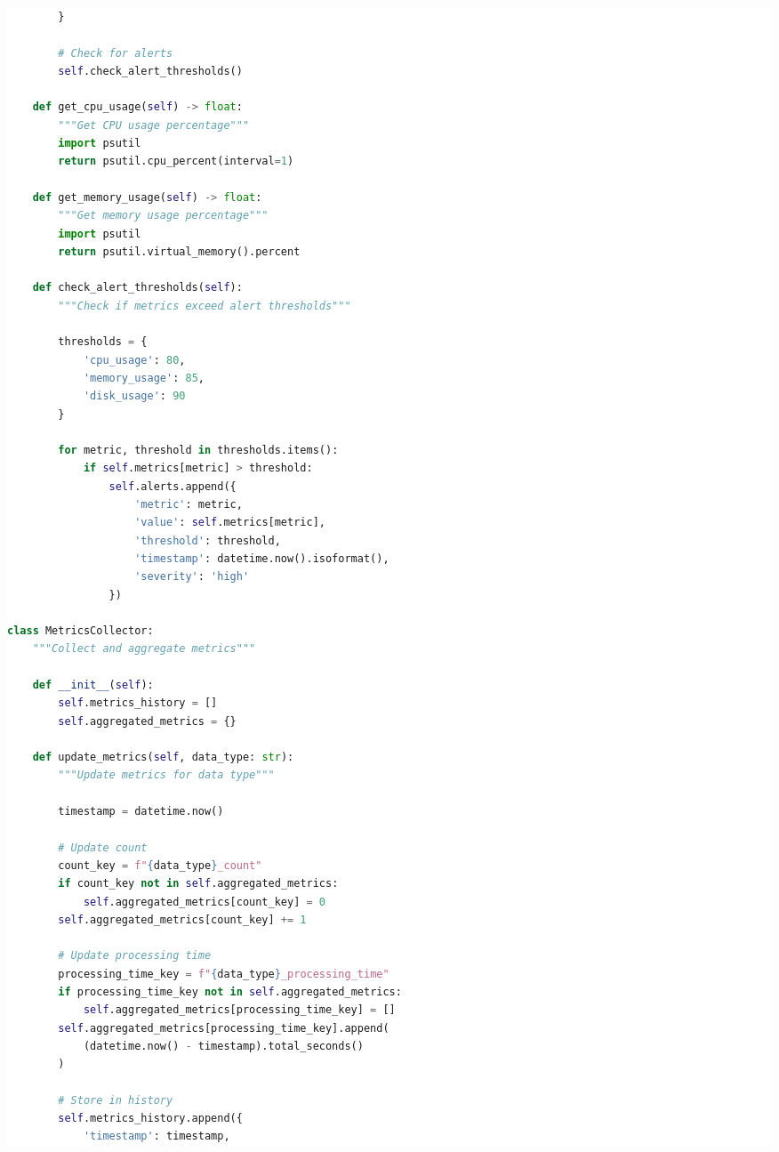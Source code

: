 ```python
        }

        # Check for alerts
        self.check_alert_thresholds()

    def get_cpu_usage(self) -> float:
        """Get CPU usage percentage"""
        import psutil
        return psutil.cpu_percent(interval=1)

    def get_memory_usage(self) -> float:
        """Get memory usage percentage"""
        import psutil
        return psutil.virtual_memory().percent

    def check_alert_thresholds(self):
        """Check if metrics exceed alert thresholds"""

        thresholds = {
            'cpu_usage': 80,
            'memory_usage': 85,
            'disk_usage': 90
        }

        for metric, threshold in thresholds.items():
            if self.metrics[metric] > threshold:
                self.alerts.append({
                    'metric': metric,
                    'value': self.metrics[metric],
                    'threshold': threshold,
                    'timestamp': datetime.now().isoformat(),
                    'severity': 'high'
                })

class MetricsCollector:
    """Collect and aggregate metrics"""

    def __init__(self):
        self.metrics_history = []
        self.aggregated_metrics = {}

    def update_metrics(self, data_type: str):
        """Update metrics for data type"""

        timestamp = datetime.now()

        # Update count
        count_key = f"{data_type}_count"
        if count_key not in self.aggregated_metrics:
            self.aggregated_metrics[count_key] = 0
        self.aggregated_metrics[count_key] += 1

        # Update processing time
        processing_time_key = f"{data_type}_processing_time"
        if processing_time_key not in self.aggregated_metrics:
            self.aggregated_metrics[processing_time_key] = []
        self.aggregated_metrics[processing_time_key].append(
            (datetime.now() - timestamp).total_seconds()
        )

        # Store in history
        self.metrics_history.append({
            'timestamp': timestamp,
```